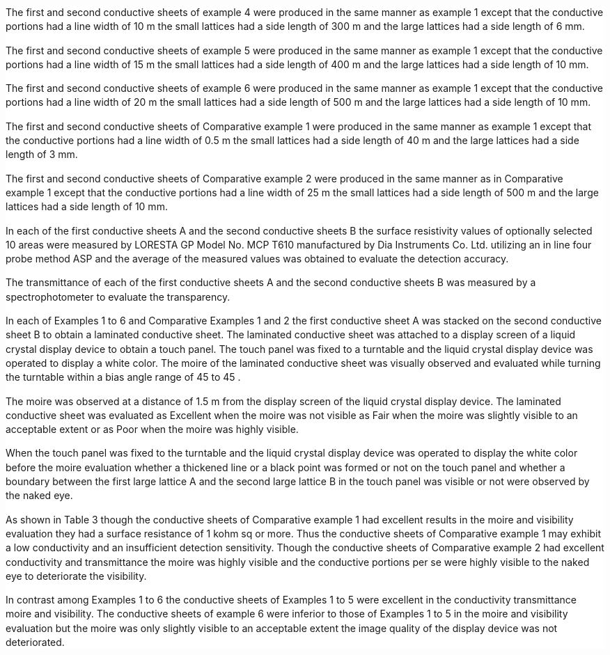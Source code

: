 The first and second conductive sheets of example 4 were produced in the same manner as example 1 except that the conductive portions had a line width of 10 m the small lattices had a side length of 300 m and the large lattices had a side length of 6 mm.

The first and second conductive sheets of example 5 were produced in the same manner as example 1 except that the conductive portions had a line width of 15 m the small lattices had a side length of 400 m and the large lattices had a side length of 10 mm.

The first and second conductive sheets of example 6 were produced in the same manner as example 1 except that the conductive portions had a line width of 20 m the small lattices had a side length of 500 m and the large lattices had a side length of 10 mm.

The first and second conductive sheets of Comparative example 1 were produced in the same manner as example 1 except that the conductive portions had a line width of 0.5 m the small lattices had a side length of 40 m and the large lattices had a side length of 3 mm.

The first and second conductive sheets of Comparative example 2 were produced in the same manner as in Comparative example 1 except that the conductive portions had a line width of 25 m the small lattices had a side length of 500 m and the large lattices had a side length of 10 mm.

In each of the first conductive sheets A and the second conductive sheets B the surface resistivity values of optionally selected 10 areas were measured by LORESTA GP Model No. MCP T610 manufactured by Dia Instruments Co. Ltd. utilizing an in line four probe method ASP and the average of the measured values was obtained to evaluate the detection accuracy.

The transmittance of each of the first conductive sheets A and the second conductive sheets B was measured by a spectrophotometer to evaluate the transparency.

In each of Examples 1 to 6 and Comparative Examples 1 and 2 the first conductive sheet A was stacked on the second conductive sheet B to obtain a laminated conductive sheet. The laminated conductive sheet was attached to a display screen of a liquid crystal display device to obtain a touch panel. The touch panel was fixed to a turntable and the liquid crystal display device was operated to display a white color. The moire of the laminated conductive sheet was visually observed and evaluated while turning the turntable within a bias angle range of 45 to 45 .

The moire was observed at a distance of 1.5 m from the display screen of the liquid crystal display device. The laminated conductive sheet was evaluated as Excellent when the moire was not visible as Fair when the moire was slightly visible to an acceptable extent or as Poor when the moire was highly visible.

When the touch panel was fixed to the turntable and the liquid crystal display device was operated to display the white color before the moire evaluation whether a thickened line or a black point was formed or not on the touch panel and whether a boundary between the first large lattice A and the second large lattice B in the touch panel was visible or not were observed by the naked eye.

As shown in Table 3 though the conductive sheets of Comparative example 1 had excellent results in the moire and visibility evaluation they had a surface resistance of 1 kohm sq or more. Thus the conductive sheets of Comparative example 1 may exhibit a low conductivity and an insufficient detection sensitivity. Though the conductive sheets of Comparative example 2 had excellent conductivity and transmittance the moire was highly visible and the conductive portions per se were highly visible to the naked eye to deteriorate the visibility.

In contrast among Examples 1 to 6 the conductive sheets of Examples 1 to 5 were excellent in the conductivity transmittance moire and visibility. The conductive sheets of example 6 were inferior to those of Examples 1 to 5 in the moire and visibility evaluation but the moire was only slightly visible to an acceptable extent the image quality of the display device was not deteriorated.
